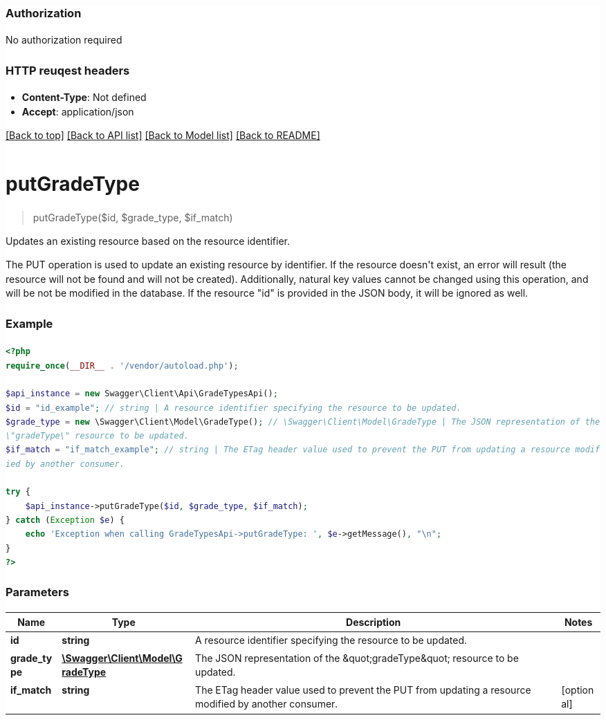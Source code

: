### Authorization

No authorization required

### HTTP reuqest headers

 - **Content-Type**: Not defined
 - **Accept**: application/json

[[Back to top]](#) [[Back to API list]](../README.md#documentation-for-api-endpoints) [[Back to Model list]](../README.md#documentation-for-models) [[Back to README]](../README.md)

# **putGradeType**
> putGradeType($id, $grade_type, $if_match)

Updates an existing resource based on the resource identifier.

The PUT operation is used to update an existing resource by identifier.  If the resource doesn't exist, an error will result (the resource will not be found and will not be created).  Additionally, natural key values cannot be changed using this operation, and will be not be modified in the database.  If the resource \"id\" is provided in the JSON body, it will be ignored as well.

### Example 
```php
<?php
require_once(__DIR__ . '/vendor/autoload.php');

$api_instance = new Swagger\Client\Api\GradeTypesApi();
$id = "id_example"; // string | A resource identifier specifying the resource to be updated.
$grade_type = new \Swagger\Client\Model\GradeType(); // \Swagger\Client\Model\GradeType | The JSON representation of the \"gradeType\" resource to be updated.
$if_match = "if_match_example"; // string | The ETag header value used to prevent the PUT from updating a resource modified by another consumer.

try { 
    $api_instance->putGradeType($id, $grade_type, $if_match);
} catch (Exception $e) {
    echo 'Exception when calling GradeTypesApi->putGradeType: ', $e->getMessage(), "\n";
}
?>
```

### Parameters

Name | Type | Description  | Notes
------------- | ------------- | ------------- | -------------
 **id** | **string**| A resource identifier specifying the resource to be updated. | 
 **grade_type** | [**\Swagger\Client\Model\GradeType**](\Swagger\Client\Model\GradeType.md)| The JSON representation of the \&quot;gradeType\&quot; resource to be updated. | 
 **if_match** | **string**| The ETag header value used to prevent the PUT from updating a resource modified by another consumer. | [optional] 
